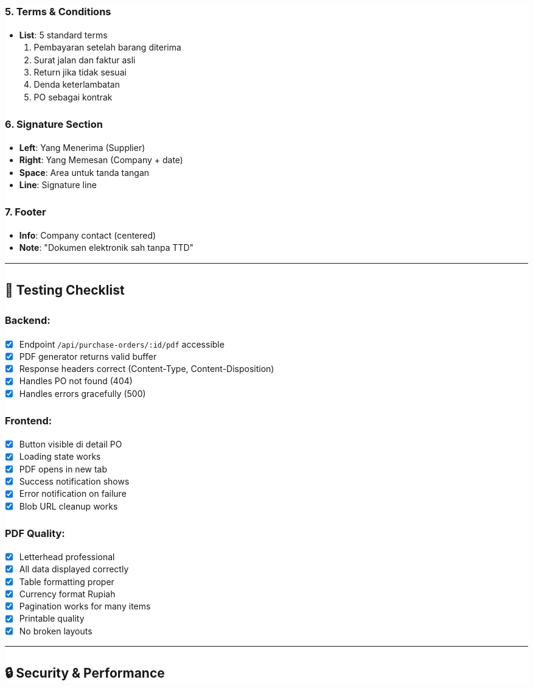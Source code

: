 ### 5. Terms & Conditions
- **List**: 5 standard terms
  1. Pembayaran setelah barang diterima
  2. Surat jalan dan faktur asli
  3. Return jika tidak sesuai
  4. Denda keterlambatan
  5. PO sebagai kontrak

### 6. Signature Section
- **Left**: Yang Menerima (Supplier)
- **Right**: Yang Memesan (Company + date)
- **Space**: Area untuk tanda tangan
- **Line**: Signature line

### 7. Footer
- **Info**: Company contact (centered)
- **Note**: "Dokumen elektronik sah tanpa TTD"

---

## 🧪 Testing Checklist

### Backend:
- [x] Endpoint `/api/purchase-orders/:id/pdf` accessible
- [x] PDF generator returns valid buffer
- [x] Response headers correct (Content-Type, Content-Disposition)
- [x] Handles PO not found (404)
- [x] Handles errors gracefully (500)

### Frontend:
- [x] Button visible di detail PO
- [x] Loading state works
- [x] PDF opens in new tab
- [x] Success notification shows
- [x] Error notification on failure
- [x] Blob URL cleanup works

### PDF Quality:
- [x] Letterhead professional
- [x] All data displayed correctly
- [x] Table formatting proper
- [x] Currency format Rupiah
- [x] Pagination works for many items
- [x] Printable quality
- [x] No broken layouts

---

## 🔒 Security & Performance
